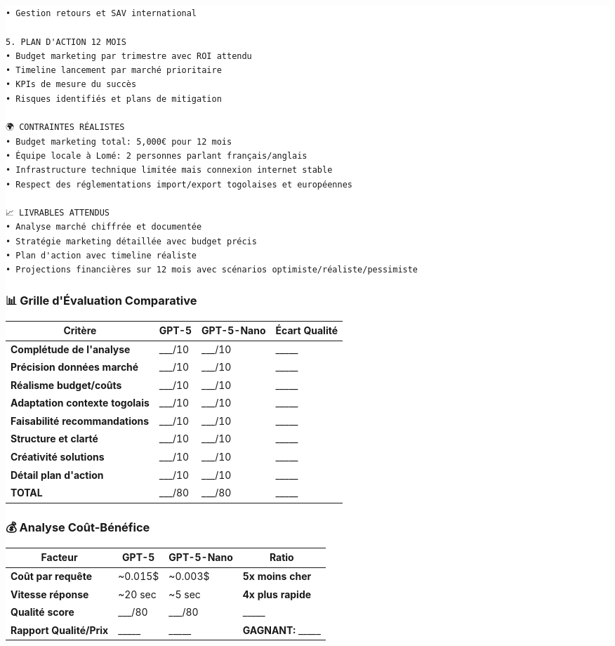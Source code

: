 ```
• Gestion retours et SAV international

5. PLAN D'ACTION 12 MOIS
• Budget marketing par trimestre avec ROI attendu
• Timeline lancement par marché prioritaire
• KPIs de mesure du succès
• Risques identifiés et plans de mitigation

🌍 CONTRAINTES RÉALISTES
• Budget marketing total: 5,000€ pour 12 mois
• Équipe locale à Lomé: 2 personnes parlant français/anglais
• Infrastructure technique limitée mais connexion internet stable
• Respect des réglementations import/export togolaises et européennes

📈 LIVRABLES ATTENDUS
• Analyse marché chiffrée et documentée
• Stratégie marketing détaillée avec budget précis
• Plan d'action avec timeline réaliste
• Projections financières sur 12 mois avec scénarios optimiste/réaliste/pessimiste
```

### **📊 Grille d'Évaluation Comparative**

| **Critère** | **GPT-5** | **GPT-5-Nano** | **Écart Qualité** |
|-------------|-----------|-----------------|-------------------|
| **Complétude de l'analyse** | ___/10 | ___/10 | _____ |
| **Précision données marché** | ___/10 | ___/10 | _____ |
| **Réalisme budget/coûts** | ___/10 | ___/10 | _____ |
| **Adaptation contexte togolais** | ___/10 | ___/10 | _____ |
| **Faisabilité recommandations** | ___/10 | ___/10 | _____ |
| **Structure et clarté** | ___/10 | ___/10 | _____ |
| **Créativité solutions** | ___/10 | ___/10 | _____ |
| **Détail plan d'action** | ___/10 | ___/10 | _____ |
| **TOTAL** | ___/80 | ___/80 | _____ |

### **💰 Analyse Coût-Bénéfice**

| **Facteur** | **GPT-5** | **GPT-5-Nano** | **Ratio** |
|-------------|-----------|-----------------|-----------|
| **Coût par requête** | ~0.015$ | ~0.003$ | **5x moins cher** |
| **Vitesse réponse** | ~20 sec | ~5 sec | **4x plus rapide** |
| **Qualité score** | ___/80 | ___/80 | _____ |
| **Rapport Qualité/Prix** | _____ | _____ | **GAGNANT:** _____ |
